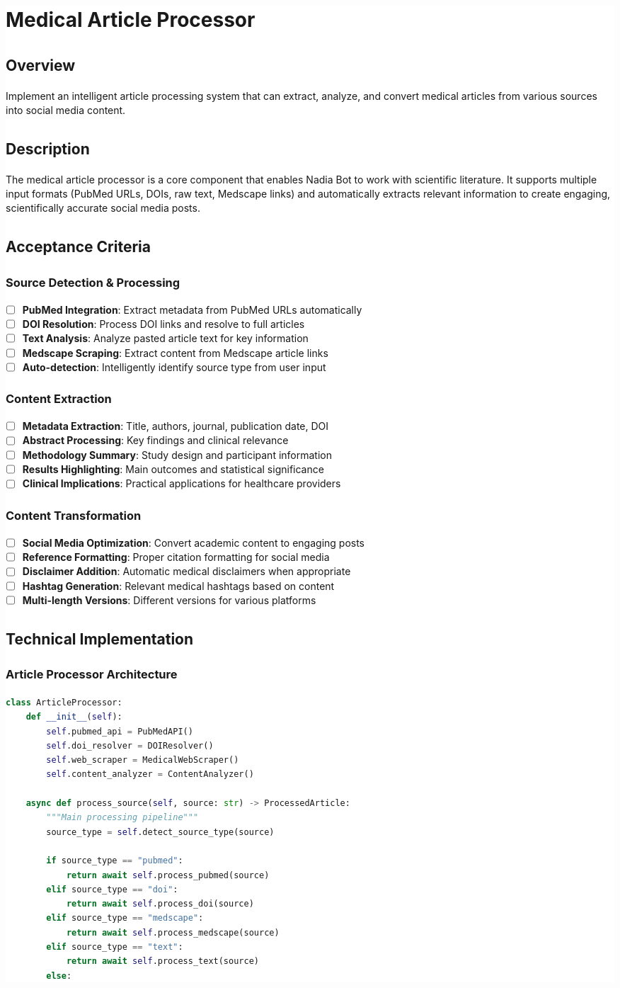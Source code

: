 # Medical Article Processor

## Overview
Implement an intelligent article processing system that can extract, analyze, and convert medical articles from various sources into social media content.

## Description
The medical article processor is a core component that enables Nadia Bot to work with scientific literature. It supports multiple input formats (PubMed URLs, DOIs, raw text, Medscape links) and automatically extracts relevant information to create engaging, scientifically accurate social media posts.

## Acceptance Criteria

### Source Detection & Processing
- [ ] **PubMed Integration**: Extract metadata from PubMed URLs automatically
- [ ] **DOI Resolution**: Process DOI links and resolve to full articles
- [ ] **Text Analysis**: Analyze pasted article text for key information
- [ ] **Medscape Scraping**: Extract content from Medscape article links
- [ ] **Auto-detection**: Intelligently identify source type from user input

### Content Extraction
- [ ] **Metadata Extraction**: Title, authors, journal, publication date, DOI
- [ ] **Abstract Processing**: Key findings and clinical relevance
- [ ] **Methodology Summary**: Study design and participant information
- [ ] **Results Highlighting**: Main outcomes and statistical significance
- [ ] **Clinical Implications**: Practical applications for healthcare providers

### Content Transformation
- [ ] **Social Media Optimization**: Convert academic content to engaging posts
- [ ] **Reference Formatting**: Proper citation formatting for social media
- [ ] **Disclaimer Addition**: Automatic medical disclaimers when appropriate
- [ ] **Hashtag Generation**: Relevant medical hashtags based on content
- [ ] **Multi-length Versions**: Different versions for various platforms

## Technical Implementation

### Article Processor Architecture
```python
class ArticleProcessor:
    def __init__(self):
        self.pubmed_api = PubMedAPI()
        self.doi_resolver = DOIResolver()
        self.web_scraper = MedicalWebScraper()
        self.content_analyzer = ContentAnalyzer()
    
    async def process_source(self, source: str) -> ProcessedArticle:
        """Main processing pipeline"""
        source_type = self.detect_source_type(source)
        
        if source_type == "pubmed":
            return await self.process_pubmed(source)
        elif source_type == "doi":
            return await self.process_doi(source)
        elif source_type == "medscape":
            return await self.process_medscape(source)
        elif source_type == "text":
            return await self.process_text(source)
        else:
```